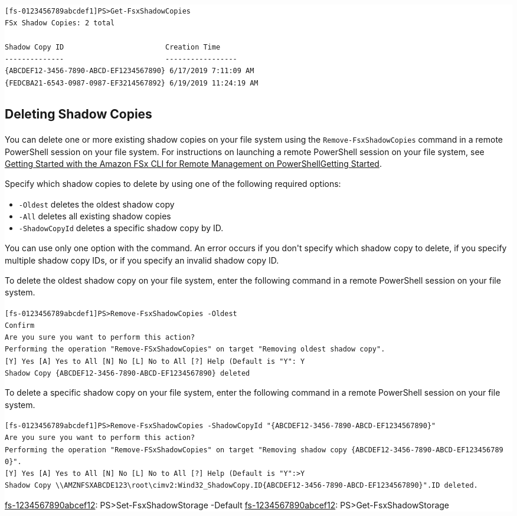 ```
[fs-0123456789abcdef1]PS>Get-FsxShadowCopies
FSx Shadow Copies: 2 total 

Shadow Copy ID                        Creation Time
--------------                        -----------------
{ABCDEF12-3456-7890-ABCD-EF1234567890} 6/17/2019 7:11:09 AM
{FEDCBA21-6543-0987-0987-EF3214567892} 6/19/2019 11:24:19 AM
```

## Deleting Shadow Copies<a name="remove-fsxshadow-copies"></a>

 You can delete one or more existing shadow copies on your file system using the `Remove-FsxShadowCopies` command in a remote PowerShell session on your file system\. For instructions on launching a remote PowerShell session on your file system, see [Getting Started with the Amazon FSx CLI for Remote Management on PowerShellGetting Started](remote-pwrshell.md)\. 

Specify which shadow copies to delete by using one of the following required options: 
+  `-Oldest` deletes the oldest shadow copy 
+  `-All` deletes all existing shadow copies 
+  `-ShadowCopyId` deletes a specific shadow copy by ID\. 

 You can use only one option with the command\. An error occurs if you don't specify which shadow copy to delete, if you specify multiple shadow copy IDs, or if you specify an invalid shadow copy ID\. 

To delete the oldest shadow copy on your file system, enter the following command in a remote PowerShell session on your file system\.

```
[fs-0123456789abcdef1]PS>Remove-FsxShadowCopies -Oldest
Confirm
Are you sure you want to perform this action?
Performing the operation "Remove-FSxShadowCopies" on target "Removing oldest shadow copy".
[Y] Yes [A] Yes to All [N] No [L] No to All [?] Help (Default is "Y": Y
Shadow Copy {ABCDEF12-3456-7890-ABCD-EF1234567890} deleted
```

 To delete a specific shadow copy on your file system, enter the following command in a remote PowerShell session on your file system\. 

```
[fs-0123456789abcdef1]PS>Remove-FsxShadowCopies -ShadowCopyId "{ABCDEF12-3456-7890-ABCD-EF1234567890}"
Are you sure you want to perform this action?
Performing the operation "Remove-FSxShadowCopies" on target "Removing shadow copy {ABCDEF12-3456-7890-ABCD-EF1234567890}".
[Y] Yes [A] Yes to All [N] No [L] No to All [?] Help (Default is "Y":>Y
Shadow Copy \\AMZNFSXABCDE123\root\cimv2:Wind32_ShadowCopy.ID{ABCDEF12-3456-7890-ABCD-EF1234567890}".ID deleted.
```

   [fs-1234567890abcef12]: PS>Get-FsxShadowStorage
   [fs-1234567890abcef12]: PS>Set-FsxShadowStorage -Default
[fs-1234567890abcef12]: PS>Get-FsxShadowStorage